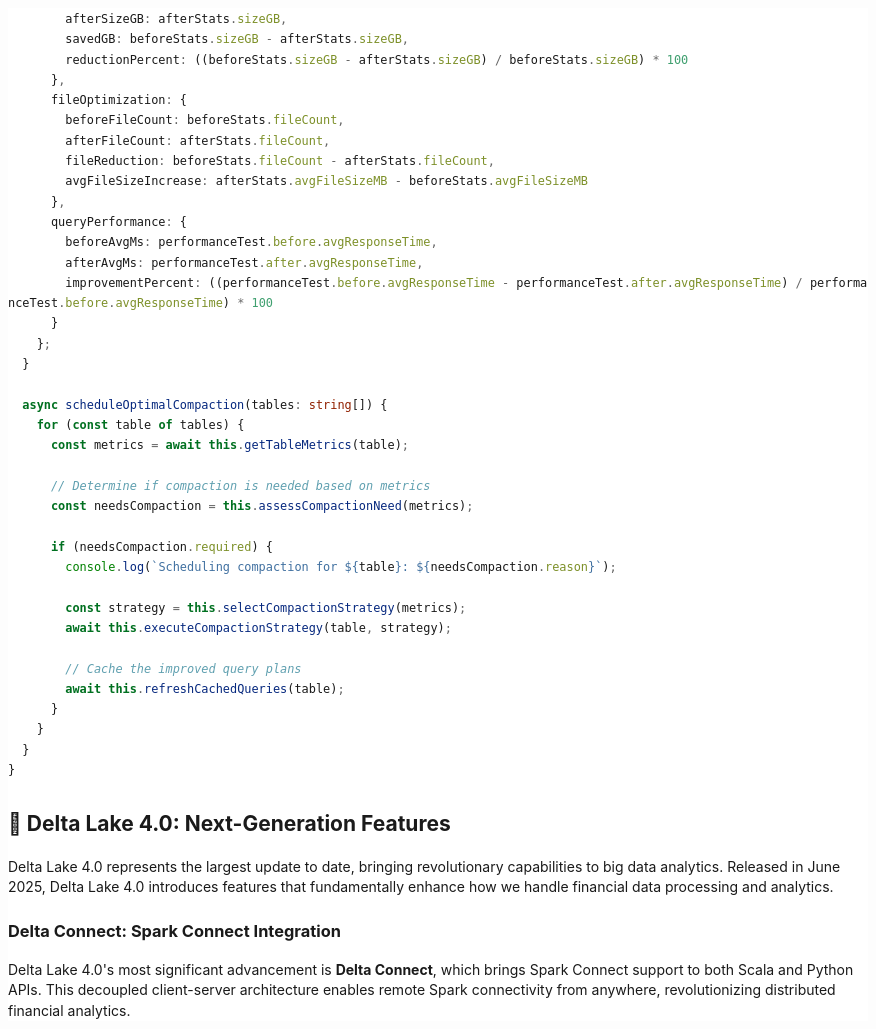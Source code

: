 ```typescript
        afterSizeGB: afterStats.sizeGB,
        savedGB: beforeStats.sizeGB - afterStats.sizeGB,
        reductionPercent: ((beforeStats.sizeGB - afterStats.sizeGB) / beforeStats.sizeGB) * 100
      },
      fileOptimization: {
        beforeFileCount: beforeStats.fileCount,
        afterFileCount: afterStats.fileCount,
        fileReduction: beforeStats.fileCount - afterStats.fileCount,
        avgFileSizeIncrease: afterStats.avgFileSizeMB - beforeStats.avgFileSizeMB
      },
      queryPerformance: {
        beforeAvgMs: performanceTest.before.avgResponseTime,
        afterAvgMs: performanceTest.after.avgResponseTime,
        improvementPercent: ((performanceTest.before.avgResponseTime - performanceTest.after.avgResponseTime) / performanceTest.before.avgResponseTime) * 100
      }
    };
  }

  async scheduleOptimalCompaction(tables: string[]) {
    for (const table of tables) {
      const metrics = await this.getTableMetrics(table);
      
      // Determine if compaction is needed based on metrics
      const needsCompaction = this.assessCompactionNeed(metrics);
      
      if (needsCompaction.required) {
        console.log(`Scheduling compaction for ${table}: ${needsCompaction.reason}`);
        
        const strategy = this.selectCompactionStrategy(metrics);
        await this.executeCompactionStrategy(table, strategy);
        
        // Cache the improved query plans
        await this.refreshCachedQueries(table);
      }
    }
  }
}
```

## 🚀 Delta Lake 4.0: Next-Generation Features

Delta Lake 4.0 represents the largest update to date, bringing revolutionary capabilities to big data analytics. Released in June 2025, Delta Lake 4.0 introduces features that fundamentally enhance how we handle financial data processing and analytics.

### Delta Connect: Spark Connect Integration

Delta Lake 4.0's most significant advancement is **Delta Connect**, which brings Spark Connect support to both Scala and Python APIs. This decoupled client-server architecture enables remote Spark connectivity from anywhere, revolutionizing distributed financial analytics.
